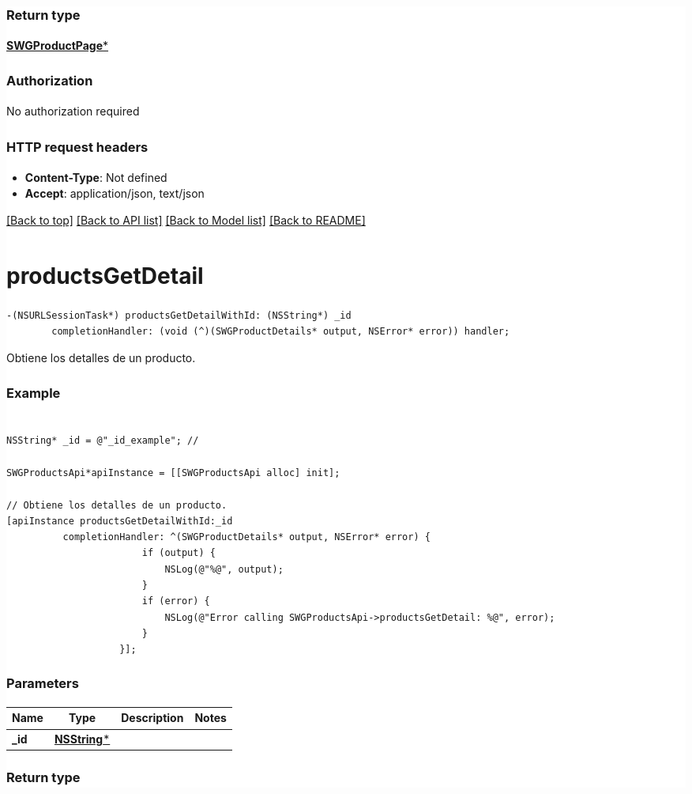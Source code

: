 ### Return type

[**SWGProductPage***](SWGProductPage.md)

### Authorization

No authorization required

### HTTP request headers

 - **Content-Type**: Not defined
 - **Accept**: application/json, text/json

[[Back to top]](#) [[Back to API list]](../README.md#documentation-for-api-endpoints) [[Back to Model list]](../README.md#documentation-for-models) [[Back to README]](../README.md)

# **productsGetDetail**
```objc
-(NSURLSessionTask*) productsGetDetailWithId: (NSString*) _id
        completionHandler: (void (^)(SWGProductDetails* output, NSError* error)) handler;
```

Obtiene los detalles de un producto.



### Example 
```objc

NSString* _id = @"_id_example"; // 

SWGProductsApi*apiInstance = [[SWGProductsApi alloc] init];

// Obtiene los detalles de un producto.
[apiInstance productsGetDetailWithId:_id
          completionHandler: ^(SWGProductDetails* output, NSError* error) {
                        if (output) {
                            NSLog(@"%@", output);
                        }
                        if (error) {
                            NSLog(@"Error calling SWGProductsApi->productsGetDetail: %@", error);
                        }
                    }];
```

### Parameters

Name | Type | Description  | Notes
------------- | ------------- | ------------- | -------------
 **_id** | [**NSString***](.md)|  | 

### Return type
